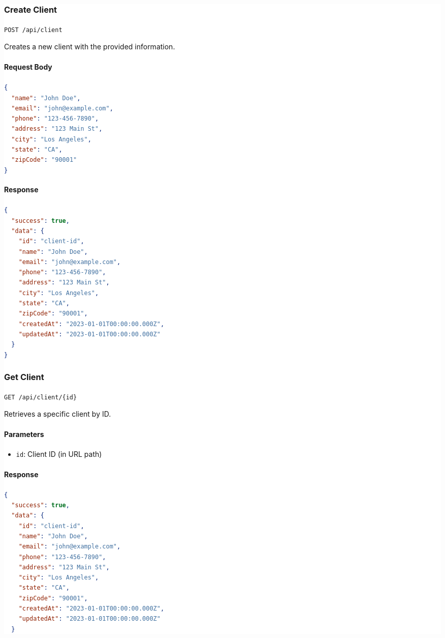 ### Create Client
```http
POST /api/client
```

Creates a new client with the provided information.

#### Request Body
```json
{
  "name": "John Doe",
  "email": "john@example.com",
  "phone": "123-456-7890",
  "address": "123 Main St",
  "city": "Los Angeles",
  "state": "CA",
  "zipCode": "90001"
}
```

#### Response
```json
{
  "success": true,
  "data": {
    "id": "client-id",
    "name": "John Doe",
    "email": "john@example.com",
    "phone": "123-456-7890",
    "address": "123 Main St",
    "city": "Los Angeles",
    "state": "CA",
    "zipCode": "90001",
    "createdAt": "2023-01-01T00:00:00.000Z",
    "updatedAt": "2023-01-01T00:00:00.000Z"
  }
}
```

### Get Client
```http
GET /api/client/{id}
```

Retrieves a specific client by ID.

#### Parameters
- `id`: Client ID (in URL path)

#### Response
```json
{
  "success": true,
  "data": {
    "id": "client-id",
    "name": "John Doe",
    "email": "john@example.com",
    "phone": "123-456-7890",
    "address": "123 Main St",
    "city": "Los Angeles",
    "state": "CA",
    "zipCode": "90001",
    "createdAt": "2023-01-01T00:00:00.000Z",
    "updatedAt": "2023-01-01T00:00:00.000Z"
  }
```